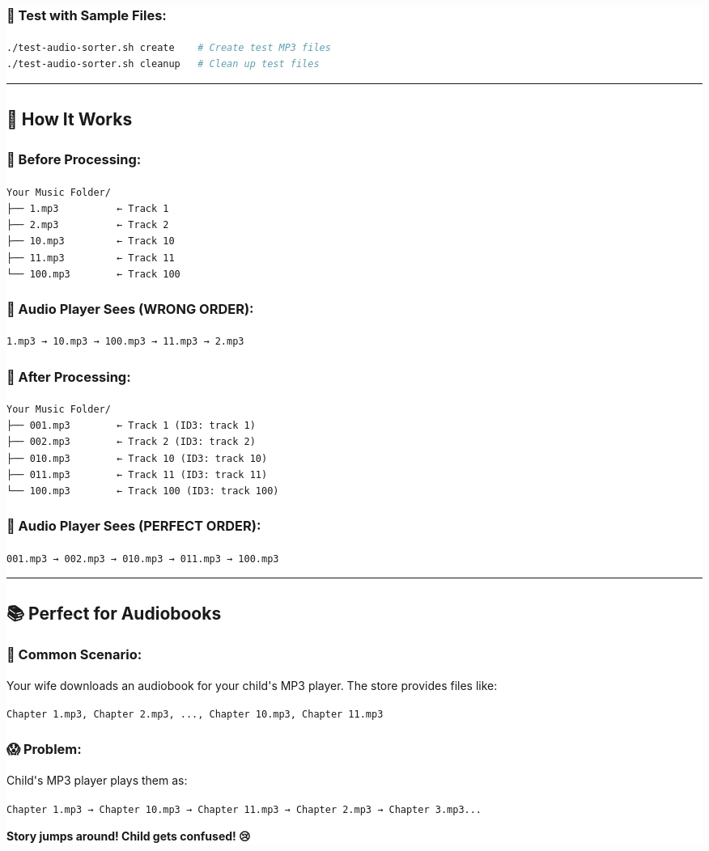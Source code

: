### **🧪 Test with Sample Files:**
```bash
./test-audio-sorter.sh create    # Create test MP3 files
./test-audio-sorter.sh cleanup   # Clean up test files
```

---

## 🎵 **How It Works**

### **📁 Before Processing:**
```
Your Music Folder/
├── 1.mp3          ← Track 1
├── 2.mp3          ← Track 2  
├── 10.mp3         ← Track 10
├── 11.mp3         ← Track 11
└── 100.mp3        ← Track 100
```

### **📱 Audio Player Sees (WRONG ORDER):**
```
1.mp3 → 10.mp3 → 100.mp3 → 11.mp3 → 2.mp3
```

### **📁 After Processing:**
```
Your Music Folder/
├── 001.mp3        ← Track 1 (ID3: track 1)
├── 002.mp3        ← Track 2 (ID3: track 2)
├── 010.mp3        ← Track 10 (ID3: track 10)
├── 011.mp3        ← Track 11 (ID3: track 11)
└── 100.mp3        ← Track 100 (ID3: track 100)
```

### **📱 Audio Player Sees (PERFECT ORDER):**
```
001.mp3 → 002.mp3 → 010.mp3 → 011.mp3 → 100.mp3
```

---

## 📚 **Perfect for Audiobooks**

### **🎯 Common Scenario:**
Your wife downloads an audiobook for your child's MP3 player. The store provides files like:
```
Chapter 1.mp3, Chapter 2.mp3, ..., Chapter 10.mp3, Chapter 11.mp3
```

### **😱 Problem:**
Child's MP3 player plays them as:
```
Chapter 1.mp3 → Chapter 10.mp3 → Chapter 11.mp3 → Chapter 2.mp3 → Chapter 3.mp3...
```
**Story jumps around! Child gets confused! 😢**
